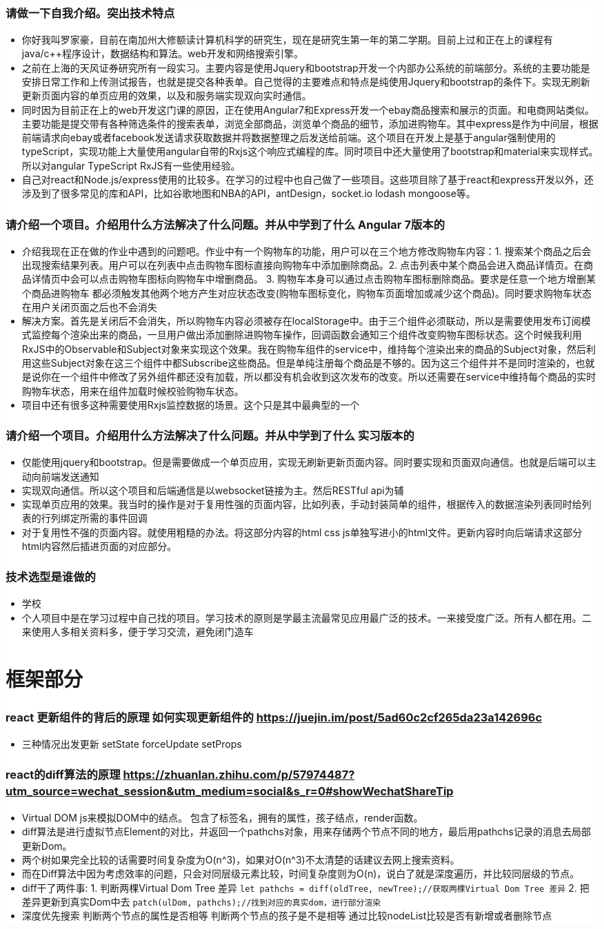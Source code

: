 ### 请做一下自我介绍。突出技术特点
- 你好我叫罗家豪，目前在南加州大修额读计算机科学的研究生，现在是研究生第一年的第二学期。目前上过和正在上的课程有java/c++程序设计，数据结构和算法。web开发和网络搜索引擎。
- 之前在上海的天风证券研究所有一段实习。主要内容是使用Jquery和bootstrap开发一个内部办公系统的前端部分。系统的主要功能是安排日常工作和上传测试报告，也就是提交各种表单。自己觉得的主要难点和特点是纯使用Jquery和bootstrap的条件下。实现无刷新更新页面内容的单页应用的效果，以及和服务端实现双向实时通信。
- 同时因为目前正在上的web开发这门课的原因，正在使用Angular7和Express开发一个ebay商品搜索和展示的页面。和电商网站类似。主要功能是提交带有各种筛选条件的搜索表单，浏览全部商品，浏览单个商品的细节，添加进购物车。其中express是作为中间层，根据前端请求向ebay或者facebook发送请求获取数据并将数据整理之后发送给前端。这个项目在开发上是基于angular强制使用的typeScript，实现功能上大量使用angular自带的Rxjs这个响应式编程的库。同时项目中还大量使用了bootstrap和material来实现样式。所以对angular TypeScript RxJS有一些使用经验。
- 自己对react和Node.js/express使用的比较多。在学习的过程中也自己做了一些项目。这些项目除了基于react和express开发以外，还涉及到了很多常见的库和API，比如谷歌地图和NBA的API，antDesign，socket.io lodash mongoose等。

### 请介绍一个项目。介绍用什么方法解决了什么问题。并从中学到了什么 Angular 7版本的
- 介绍我现在正在做的作业中遇到的问题吧。作业中有一个购物车的功能，用户可以在三个地方修改购物车内容：1. 搜索某个商品之后会出现搜索结果列表。用户可以在列表中点击购物车图标直接向购物车中添加删除商品。2. 点击列表中某个商品会进入商品详情页。在商品详情页中会可以点击购物车图标向购物车中增删商品。 3. 购物车本身可以通过点击购物车图标删除商品。要求是任意一个地方增删某个商品进购物车 都必须触发其他两个地方产生对应状态改变(购物车图标变化，购物车页面增加或减少这个商品)。同时要求购物车状态在用户关闭页面之后也不会消失
- 解决方案。首先是关闭后不会消失，所以购物车内容必须被存在localStorage中。由于三个组件必须联动，所以是需要使用发布订阅模式监控每个渲染出来的商品，一旦用户做出添加删除进购物车操作，回调函数会通知三个组件改变购物车图标状态。这个时候我利用RxJS中的Observable和Subject对象来实现这个效果。我在购物车组件的service中，维持每个渲染出来的商品的Subject对象，然后利用这些Subject对象在这三个组件中都Subscribe这些商品。但是单纯注册每个商品是不够的。因为这三个组件并不是同时渲染的，也就是说你在一个组件中修改了另外组件都还没有加载，所以都没有机会收到这次发布的改变。所以还需要在service中维持每个商品的实时购物车状态，用来在组件加载时候校验购物车状态。
- 项目中还有很多这种需要使用Rxjs监控数据的场景。这个只是其中最典型的一个

### 请介绍一个项目。介绍用什么方法解决了什么问题。并从中学到了什么 实习版本的
- 仅能使用jquery和bootstrap。但是需要做成一个单页应用，实现无刷新更新页面内容。同时要实现和页面双向通信。也就是后端可以主动向前端发送通知
- 实现双向通信。所以这个项目和后端通信是以websocket链接为主。然后RESTful api为辅
- 实现单页应用的效果。我当时的操作是对于复用性强的页面内容，比如列表，手动封装简单的组件，根据传入的数据渲染列表同时给列表的行列绑定所需的事件回调
- 对于复用性不强的页面内容。就使用粗糙的办法。将这部分内容的html css js单独写进小的html文件。更新内容时向后端请求这部分html内容然后插进页面的对应部分。
###
### 技术选型是谁做的
- 学校
- 个人项目中是在学习过程中自己找的项目。学习技术的原则是学最主流最常见应用最广泛的技术。一来接受度广泛。所有人都在用。二来使用人多相关资料多，便于学习交流，避免闭门造车

# 框架部分
### react 更新组件的背后的原理 如何实现更新组件的 https://juejin.im/post/5ad60c2cf265da23a142696c
- 三种情况出发更新 setState forceUpdate setProps

### react的diff算法的原理 https://zhuanlan.zhihu.com/p/57974487?utm_source=wechat_session&utm_medium=social&s_r=0#showWechatShareTip
- Virtual DOM js来模拟DOM中的结点。 包含了标签名，拥有的属性，孩子结点，render函数。
- diff算法是进行虚拟节点Element的对比，并返回一个pathchs对象，用来存储两个节点不同的地方，最后用pathchs记录的消息去局部更新Dom。
- 两个树如果完全比较的话需要时间复杂度为O(n^3)，如果对O(n^3)不太清楚的话建议去网上搜索资料。
- 而在Diff算法中因为考虑效率的问题，只会对同层级元素比较，时间复杂度则为O(n)，说白了就是深度遍历，并比较同层级的节点。
- diff干了两件事: 1. 判断两棵Virtual Dom Tree 差异 `let pathchs = diff(oldTree, newTree);//获取两棵Virtual Dom Tree 差异` 2. 把差异更新到真实Dom中去 `patch(ulDom, pathchs);//找到对应的真实dom，进行部分渲染`
- 深度优先搜索 判断两个节点的属性是否相等 判断两个节点的孩子是不是相等 通过比较nodeList比较是否有新增或者删除节点
